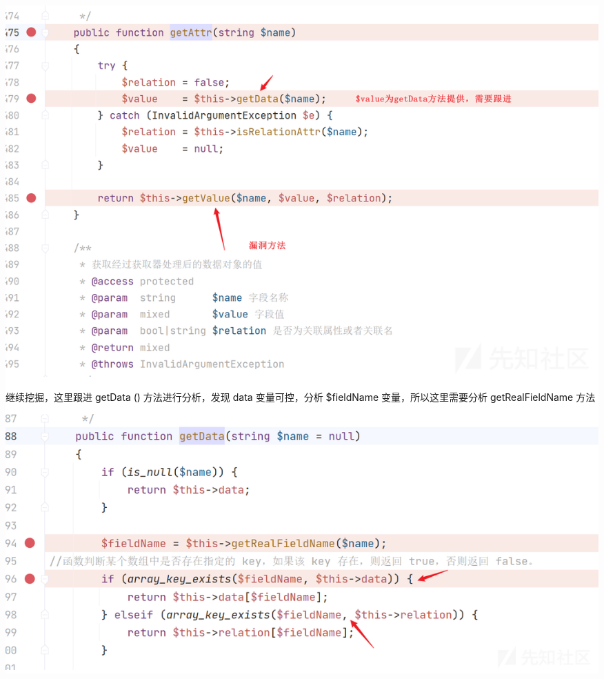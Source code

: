 [![](assets/1710900891-c8c8aa3fc70b9a34ff7dfaa9a919f518.png)](https://xzfile.aliyuncs.com/media/upload/picture/20240304110903-8df4922e-d9d4-1.png)

继续挖掘，这里跟进 getData () 方法进行分析，发现 data 变量可控，分析 $fieldName 变量，所以这里需要分析 getRealFieldName 方法

[![](assets/1710900891-07e8d57a6433dee7755e0d1f08bb74b5.png)](https://xzfile.aliyuncs.com/media/upload/picture/20240304110912-9364cb84-d9d4-1.png)
